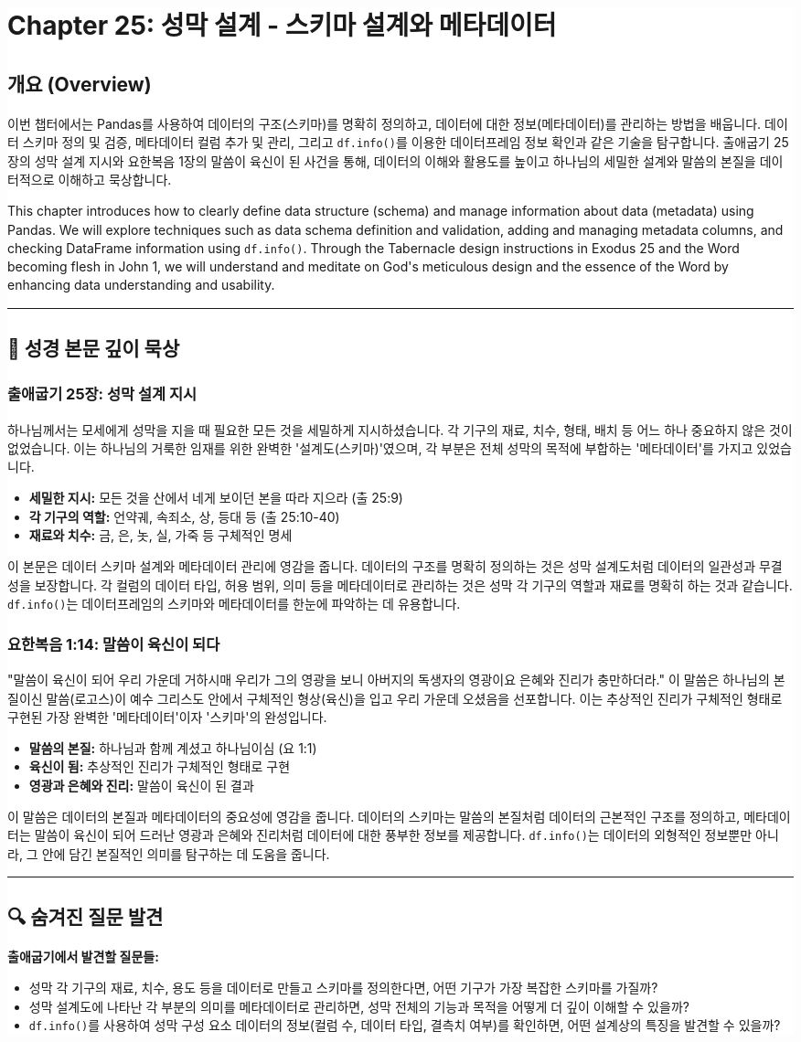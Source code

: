 # Chapter 25: 성막 설계 - 스키마 설계와 메타데이터

## 개요 (Overview)
이번 챕터에서는 Pandas를 사용하여 데이터의 구조(스키마)를 명확히 정의하고, 데이터에 대한 정보(메타데이터)를 관리하는 방법을 배웁니다. 데이터 스키마 정의 및 검증, 메타데이터 컬럼 추가 및 관리, 그리고 `df.info()`를 이용한 데이터프레임 정보 확인과 같은 기술을 탐구합니다. 출애굽기 25장의 성막 설계 지시와 요한복음 1장의 말씀이 육신이 된 사건을 통해, 데이터의 이해와 활용도를 높이고 하나님의 세밀한 설계와 말씀의 본질을 데이터적으로 이해하고 묵상합니다.

This chapter introduces how to clearly define data structure (schema) and manage information about data (metadata) using Pandas. We will explore techniques such as data schema definition and validation, adding and managing metadata columns, and checking DataFrame information using `df.info()`. Through the Tabernacle design instructions in Exodus 25 and the Word becoming flesh in John 1, we will understand and meditate on God's meticulous design and the essence of the Word by enhancing data understanding and usability.

---

## 📜 성경 본문 깊이 묵상

### 출애굽기 25장: 성막 설계 지시

하나님께서는 모세에게 성막을 지을 때 필요한 모든 것을 세밀하게 지시하셨습니다. 각 기구의 재료, 치수, 형태, 배치 등 어느 하나 중요하지 않은 것이 없었습니다. 이는 하나님의 거룩한 임재를 위한 완벽한 '설계도(스키마)'였으며, 각 부분은 전체 성막의 목적에 부합하는 '메타데이터'를 가지고 있었습니다.

- **세밀한 지시:** 모든 것을 산에서 네게 보이던 본을 따라 지으라 (출 25:9)
- **각 기구의 역할:** 언약궤, 속죄소, 상, 등대 등 (출 25:10-40)
- **재료와 치수:** 금, 은, 놋, 실, 가죽 등 구체적인 명세

이 본문은 데이터 스키마 설계와 메타데이터 관리에 영감을 줍니다. 데이터의 구조를 명확히 정의하는 것은 성막 설계도처럼 데이터의 일관성과 무결성을 보장합니다. 각 컬럼의 데이터 타입, 허용 범위, 의미 등을 메타데이터로 관리하는 것은 성막 각 기구의 역할과 재료를 명확히 하는 것과 같습니다. `df.info()`는 데이터프레임의 스키마와 메타데이터를 한눈에 파악하는 데 유용합니다.

### 요한복음 1:14: 말씀이 육신이 되다

"말씀이 육신이 되어 우리 가운데 거하시매 우리가 그의 영광을 보니 아버지의 독생자의 영광이요 은혜와 진리가 충만하더라." 이 말씀은 하나님의 본질이신 말씀(로고스)이 예수 그리스도 안에서 구체적인 형상(육신)을 입고 우리 가운데 오셨음을 선포합니다. 이는 추상적인 진리가 구체적인 형태로 구현된 가장 완벽한 '메타데이터'이자 '스키마'의 완성입니다.

- **말씀의 본질:** 하나님과 함께 계셨고 하나님이심 (요 1:1)
- **육신이 됨:** 추상적인 진리가 구체적인 형태로 구현
- **영광과 은혜와 진리:** 말씀이 육신이 된 결과

이 말씀은 데이터의 본질과 메타데이터의 중요성에 영감을 줍니다. 데이터의 스키마는 말씀의 본질처럼 데이터의 근본적인 구조를 정의하고, 메타데이터는 말씀이 육신이 되어 드러난 영광과 은혜와 진리처럼 데이터에 대한 풍부한 정보를 제공합니다. `df.info()`는 데이터의 외형적인 정보뿐만 아니라, 그 안에 담긴 본질적인 의미를 탐구하는 데 도움을 줍니다.

---

## 🔍 숨겨진 질문 발견

**출애굽기에서 발견할 질문들:**

- 성막 각 기구의 재료, 치수, 용도 등을 데이터로 만들고 스키마를 정의한다면, 어떤 기구가 가장 복잡한 스키마를 가질까?
- 성막 설계도에 나타난 각 부분의 의미를 메타데이터로 관리하면, 성막 전체의 기능과 목적을 어떻게 더 깊이 이해할 수 있을까?
- `df.info()`를 사용하여 성막 구성 요소 데이터의 정보(컬럼 수, 데이터 타입, 결측치 여부)를 확인하면, 어떤 설계상의 특징을 발견할 수 있을까?
